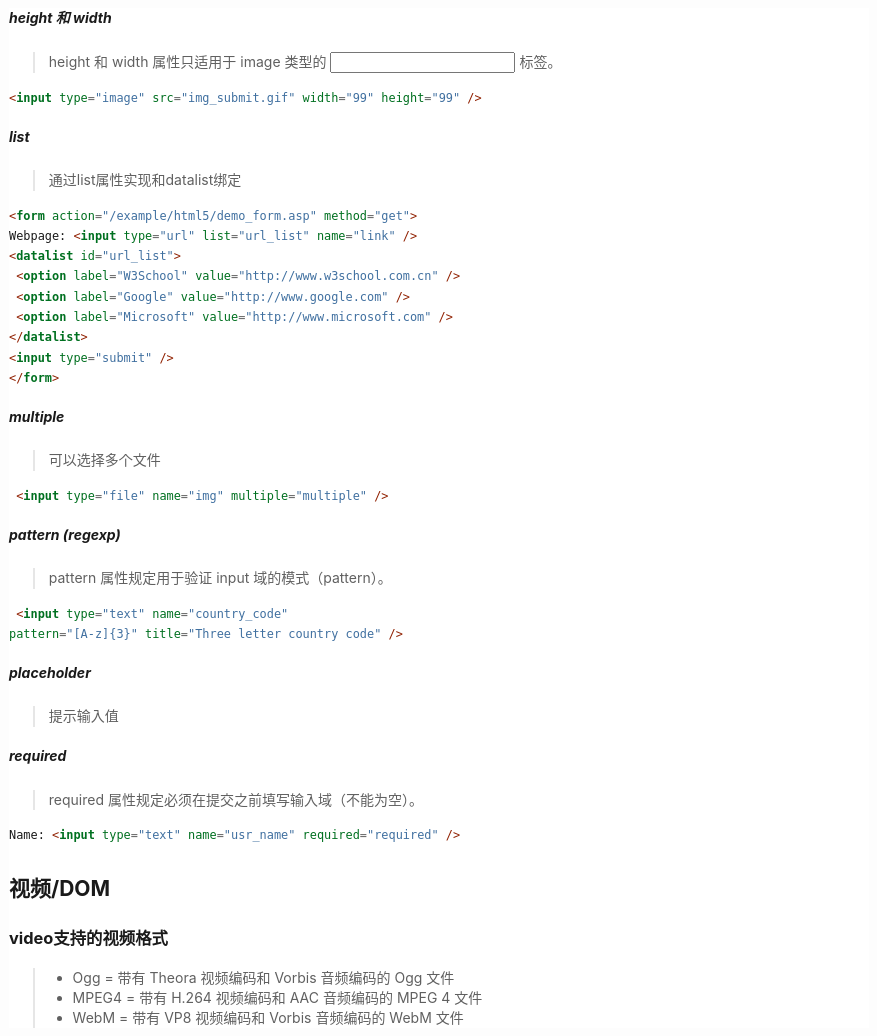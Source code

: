 ##### height 和 width

> height 和 width 属性只适用于 image 类型的 <input> 标签。

```html
<input type="image" src="img_submit.gif" width="99" height="99" />
```

##### list

> 通过list属性实现和datalist绑定

```html
<form action="/example/html5/demo_form.asp" method="get">
Webpage: <input type="url" list="url_list" name="link" />
<datalist id="url_list">
 <option label="W3School" value="http://www.w3school.com.cn" />
 <option label="Google" value="http://www.google.com" />
 <option label="Microsoft" value="http://www.microsoft.com" />
</datalist>
<input type="submit" />
</form>
```

##### multiple

> 可以选择多个文件

```html
 <input type="file" name="img" multiple="multiple" />
```

##### pattern (regexp)

> pattern 属性规定用于验证 input 域的模式（pattern）。

```html
 <input type="text" name="country_code"
pattern="[A-z]{3}" title="Three letter country code" />
```

##### placeholder

> 提示输入值

##### required

>required 属性规定必须在提交之前填写输入域（不能为空）。

```html
Name: <input type="text" name="usr_name" required="required" />
```

## 视频/DOM

### video支持的视频格式

> - Ogg = 带有 Theora 视频编码和 Vorbis 音频编码的 Ogg 文件
> - MPEG4 = 带有 H.264 视频编码和 AAC 音频编码的 MPEG 4 文件
> - WebM = 带有 VP8 视频编码和 Vorbis 音频编码的 WebM 文件
